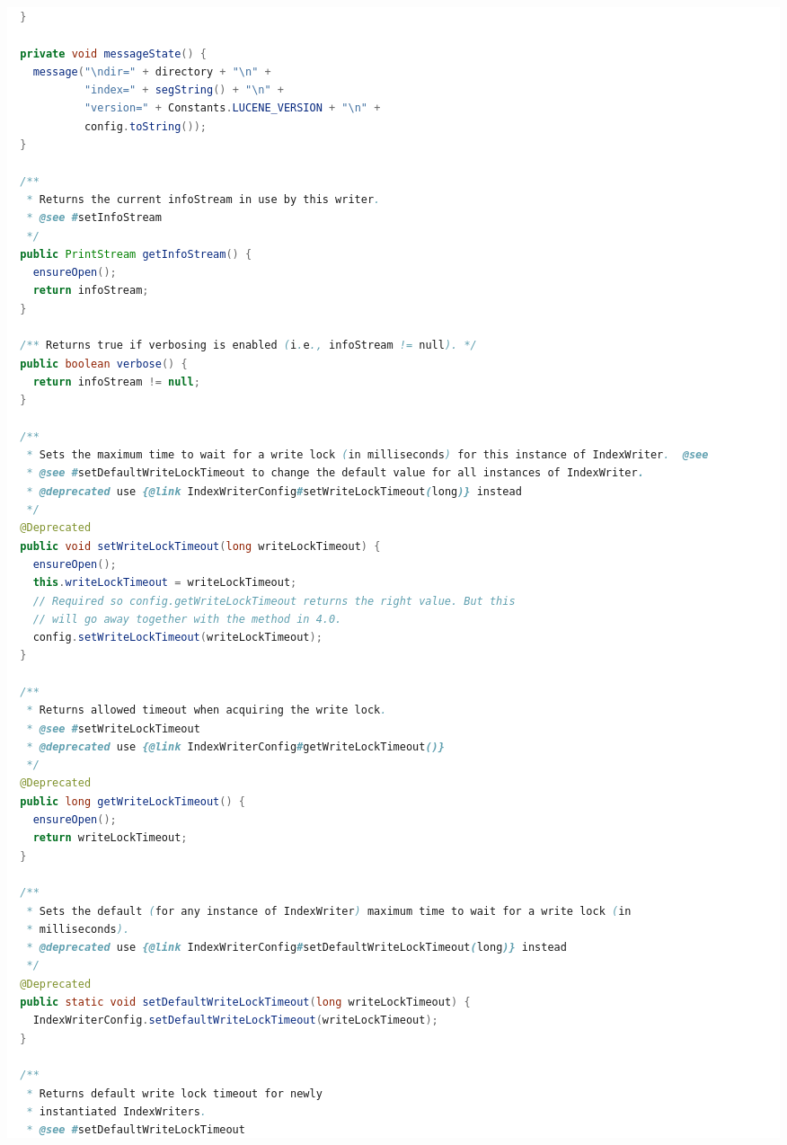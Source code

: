 ```java
  }

  private void messageState() {
    message("\ndir=" + directory + "\n" +
            "index=" + segString() + "\n" +
            "version=" + Constants.LUCENE_VERSION + "\n" +
            config.toString());
  }

  /**
   * Returns the current infoStream in use by this writer.
   * @see #setInfoStream
   */
  public PrintStream getInfoStream() {
    ensureOpen();
    return infoStream;
  }

  /** Returns true if verbosing is enabled (i.e., infoStream != null). */
  public boolean verbose() {
    return infoStream != null;
  }
  
  /**
   * Sets the maximum time to wait for a write lock (in milliseconds) for this instance of IndexWriter.  @see
   * @see #setDefaultWriteLockTimeout to change the default value for all instances of IndexWriter.
   * @deprecated use {@link IndexWriterConfig#setWriteLockTimeout(long)} instead
   */
  @Deprecated
  public void setWriteLockTimeout(long writeLockTimeout) {
    ensureOpen();
    this.writeLockTimeout = writeLockTimeout;
    // Required so config.getWriteLockTimeout returns the right value. But this
    // will go away together with the method in 4.0.
    config.setWriteLockTimeout(writeLockTimeout);
  }

  /**
   * Returns allowed timeout when acquiring the write lock.
   * @see #setWriteLockTimeout
   * @deprecated use {@link IndexWriterConfig#getWriteLockTimeout()}
   */
  @Deprecated
  public long getWriteLockTimeout() {
    ensureOpen();
    return writeLockTimeout;
  }

  /**
   * Sets the default (for any instance of IndexWriter) maximum time to wait for a write lock (in
   * milliseconds).
   * @deprecated use {@link IndexWriterConfig#setDefaultWriteLockTimeout(long)} instead
   */
  @Deprecated
  public static void setDefaultWriteLockTimeout(long writeLockTimeout) {
    IndexWriterConfig.setDefaultWriteLockTimeout(writeLockTimeout);
  }

  /**
   * Returns default write lock timeout for newly
   * instantiated IndexWriters.
   * @see #setDefaultWriteLockTimeout
```